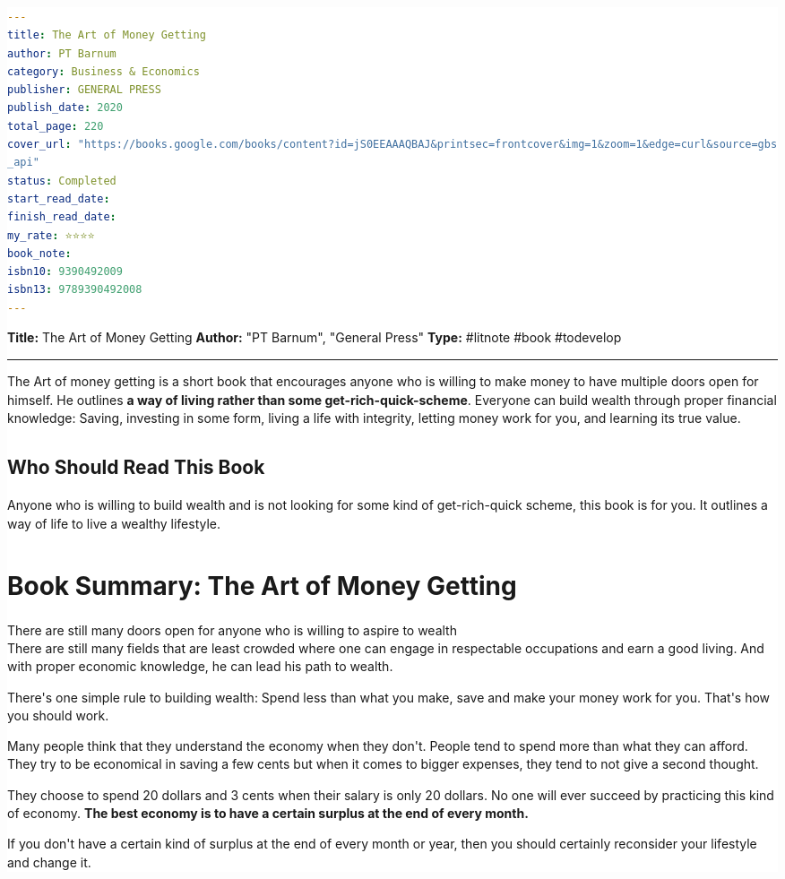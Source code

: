 ```yaml
---
title: The Art of Money Getting
author: PT Barnum
category: Business & Economics
publisher: GENERAL PRESS
publish_date: 2020
total_page: 220
cover_url: "https://books.google.com/books/content?id=jS0EEAAAQBAJ&printsec=frontcover&img=1&zoom=1&edge=curl&source=gbs_api"
status: Completed
start_read_date: 
finish_read_date: 
my_rate: ⭐⭐⭐⭐
book_note: 
isbn10: 9390492009
isbn13: 9789390492008
---
```

**Title:** The Art of Money Getting
**Author:** "PT Barnum", "General Press"
**Type:** #litnote #book #todevelop 

---

The Art of money getting is a short book that encourages anyone who is willing to make money to have multiple doors open for himself. He outlines **a way of living rather than some get-rich-quick-scheme**. Everyone can build wealth through proper financial knowledge: Saving, investing in some form, living a life with integrity, letting money work for you, and learning its true value.

## Who Should Read This Book

Anyone who is willing to build wealth and is not looking for some kind of get-rich-quick scheme, this book is for you. It outlines a way of life to live a wealthy lifestyle.

# Book Summary: The Art of Money Getting

There are still many doors open for anyone who is willing to aspire to wealth  
There are still many fields that are least crowded where one can engage in respectable occupations and earn a good living. And with proper economic knowledge, he can lead his path to wealth.

There's one simple rule to building wealth: Spend less than what you make, save and make your money work for you. That's how you should work.

Many people think that they understand the economy when they don't. People tend to spend more than what they can afford. They try to be economical in saving a few cents but when it comes to bigger expenses, they tend to not give a second thought.

They choose to spend 20 dollars and 3 cents when their salary is only 20 dollars. No one will ever succeed by practicing this kind of economy. **The best economy is to have a certain surplus at the end of every month.**

If you don't have a certain kind of surplus at the end of every month or year, then you should certainly reconsider your lifestyle and change it.
